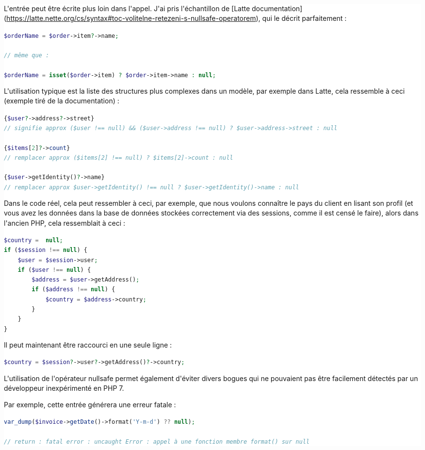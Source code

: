 L'entrée peut être écrite plus loin dans l'appel. J'ai pris l'échantillon de [Latte documentation] (https://latte.nette.org/cs/syntax#toc-volitelne-retezeni-s-nullsafe-operatorem), qui le décrit parfaitement :

```php
$orderName = $order->item?->name;

// même que :

$orderName = isset($order->item) ? $order->item->name : null;
```

L'utilisation typique est la liste des structures plus complexes dans un modèle, par exemple dans Latte, cela ressemble à ceci (exemple tiré de la documentation) :

```php
{$user?->address?->street}
// signifie approx ($user !== null) && ($user->address !== null) ? $user->address->street : null

{$items[2]?->count}
// remplacer approx ($items[2] !== null) ? $items[2]->count : null

{$user->getIdentity()?->name}
// remplacer approx $user->getIdentity() !== null ? $user->getIdentity()->name : null
```

Dans le code réel, cela peut ressembler à ceci, par exemple, que nous voulons connaître le pays du client en lisant son profil (et vous avez les données dans la base de données stockées correctement via des sessions, comme il est censé le faire), alors dans l'ancien PHP, cela ressemblait à ceci :

```php
$country =  null;
if ($session !== null) {
    $user = $session->user;
    if ($user !== null) {
        $address = $user->getAddress();
        if ($address !== null) {
            $country = $address->country;
        }
    }
}
```

Il peut maintenant être raccourci en une seule ligne :

```php
$country = $session?->user?->getAddress()?->country;
```

L'utilisation de l'opérateur nullsafe permet également d'éviter divers bogues qui ne pouvaient pas être facilement détectés par un développeur inexpérimenté en PHP 7.

Par exemple, cette entrée générera une erreur fatale :

```php
var_dump($invoice->getDate()->format('Y-m-d') ?? null);

// return : fatal error : uncaught Error : appel à une fonction membre format() sur null
```
